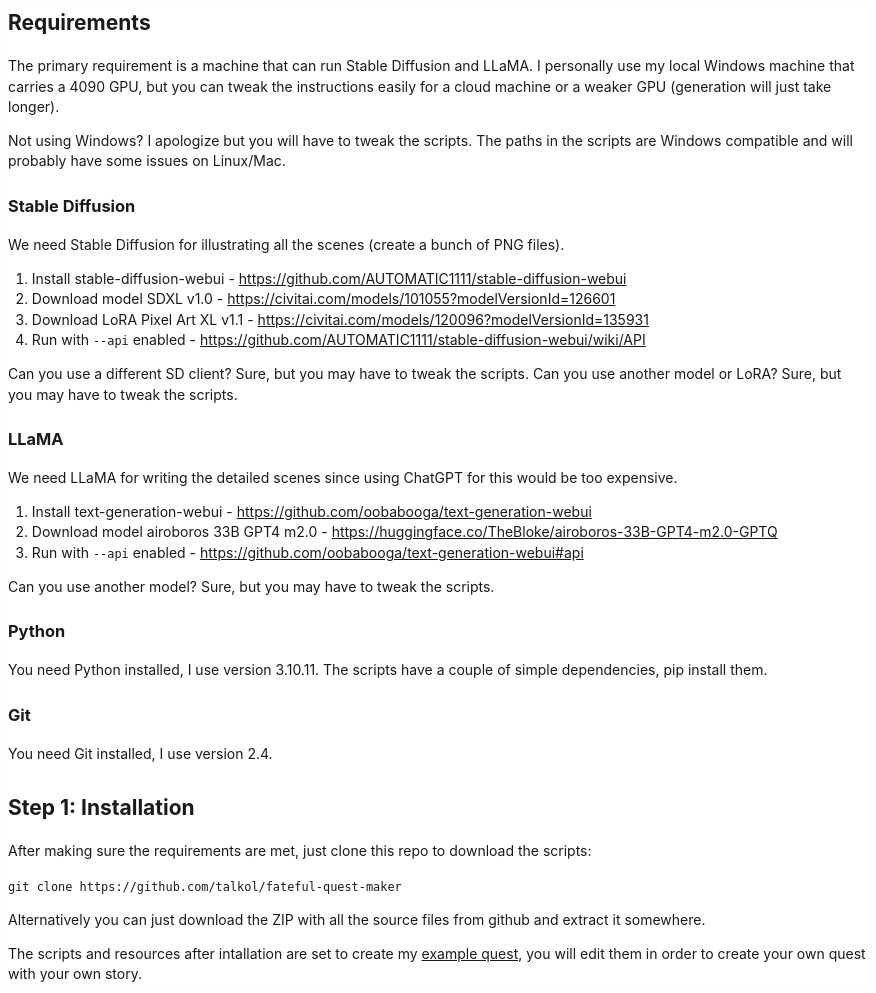 ## Requirements

The primary requirement is a machine that can run Stable Diffusion and LLaMA. I personally use my local Windows machine that carries a 4090 GPU, but you can tweak the instructions easily for a cloud machine or a weaker GPU (generation will just take longer).

Not using Windows? I apologize but you will have to tweak the scripts. The paths in the scripts are Windows compatible and will probably have some issues on Linux/Mac. 

### Stable Diffusion

We need Stable Diffusion for illustrating all the scenes (create a bunch of PNG files).

1. Install stable-diffusion-webui - https://github.com/AUTOMATIC1111/stable-diffusion-webui
2. Download model SDXL v1.0 - https://civitai.com/models/101055?modelVersionId=126601 
3. Download LoRA Pixel Art XL v1.1 - https://civitai.com/models/120096?modelVersionId=135931
4. Run with `--api` enabled - https://github.com/AUTOMATIC1111/stable-diffusion-webui/wiki/API

Can you use a different SD client? Sure, but you may have to tweak the scripts. Can you use another model or LoRA? Sure, but you may have to tweak the scripts.

### LLaMA

We need LLaMA for writing the detailed scenes since using ChatGPT for this would be too expensive.

1. Install text-generation-webui - https://github.com/oobabooga/text-generation-webui
2. Download model airoboros 33B GPT4 m2.0 - https://huggingface.co/TheBloke/airoboros-33B-GPT4-m2.0-GPTQ
3. Run with `--api` enabled - https://github.com/oobabooga/text-generation-webui#api

Can you use another model? Sure, but you may have to tweak the scripts.

### Python

You need Python installed, I use version 3.10.11. The scripts have a couple of simple dependencies, pip install them.

### Git

You need Git installed, I use version 2.4.

## Step 1: Installation

After making sure the requirements are met, just clone this repo to download the scripts:

```
git clone https://github.com/talkol/fateful-quest-maker
```

Alternatively you can just download the ZIP with all the source files from github and extract it somewhere.

The scripts and resources after intallation are set to create my [example quest](https://fateful.quest), you will edit them in order to create your own quest with your own story.
